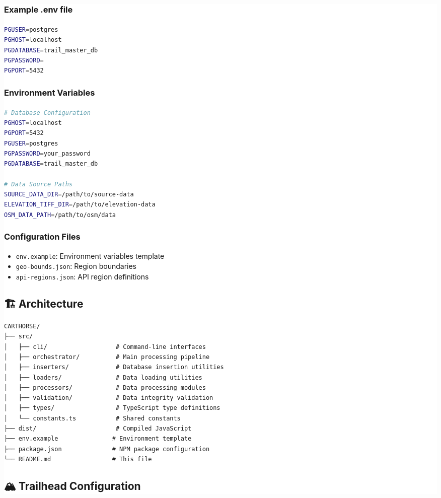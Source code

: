 ### Example .env file

```bash
PGUSER=postgres
PGHOST=localhost
PGDATABASE=trail_master_db
PGPASSWORD=
PGPORT=5432
```

### Environment Variables

```bash
# Database Configuration
PGHOST=localhost
PGPORT=5432
PGUSER=postgres
PGPASSWORD=your_password
PGDATABASE=trail_master_db

# Data Source Paths
SOURCE_DATA_DIR=/path/to/source-data
ELEVATION_TIFF_DIR=/path/to/elevation-data
OSM_DATA_PATH=/path/to/osm/data
```

### Configuration Files

- `env.example`: Environment variables template
- `geo-bounds.json`: Region boundaries
- `api-regions.json`: API region definitions

## 🏗️ Architecture

```
CARTHORSE/
├── src/
│   ├── cli/                   # Command-line interfaces
│   ├── orchestrator/          # Main processing pipeline
│   ├── inserters/             # Database insertion utilities
│   ├── loaders/               # Data loading utilities
│   ├── processors/            # Data processing modules
│   ├── validation/            # Data integrity validation
│   ├── types/                 # TypeScript type definitions
│   └── constants.ts           # Shared constants
├── dist/                      # Compiled JavaScript
├── env.example               # Environment template
├── package.json              # NPM package configuration
└── README.md                 # This file
```

## 🏔️ Trailhead Configuration
